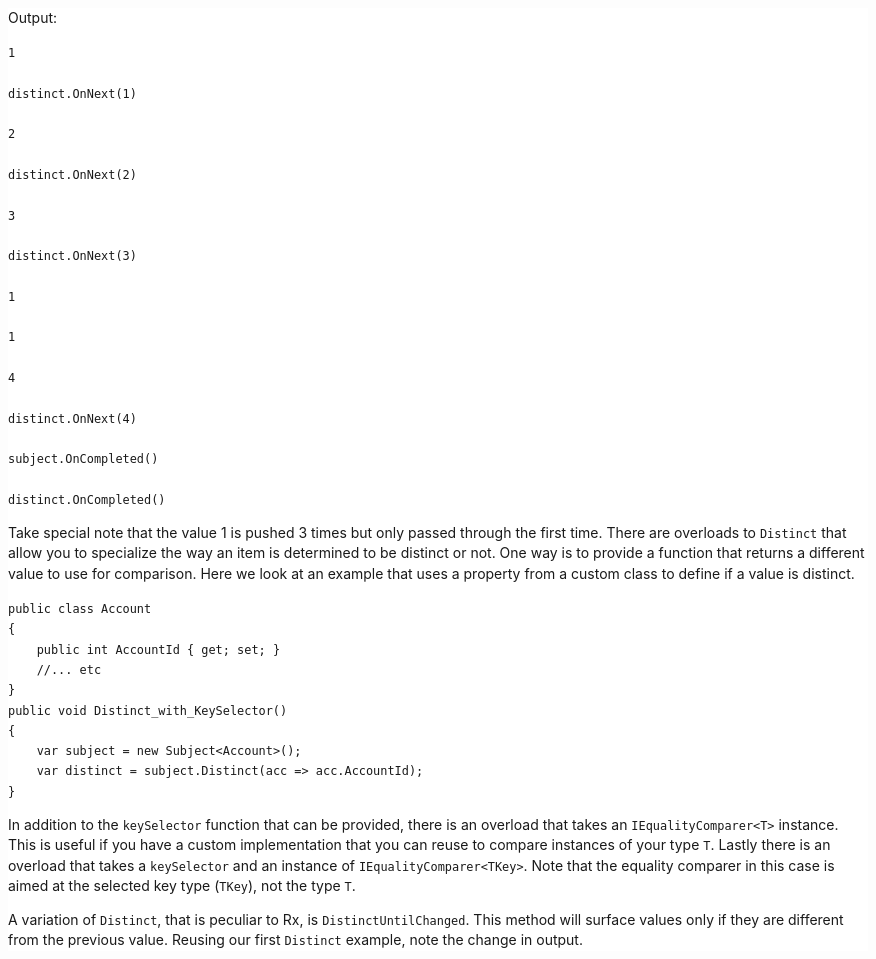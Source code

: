 

Output:
	
	1
	
	distinct.OnNext(1)
	
	2
	
	distinct.OnNext(2)
	
	3
	
	distinct.OnNext(3)
	
	1
	
	1
	
	4
	
	distinct.OnNext(4)
	
	subject.OnCompleted()
	
	distinct.OnCompleted()

Take special note that the value 1 is pushed 3 times but only passed through the first time. 
There are overloads to `Distinct` that allow you to specialize the way an item is determined to be distinct or not. 
One way is to provide a function that returns a different value to use for comparison. 
Here we look at an example that uses a property from a custom class to define if a value is distinct.


    public class Account
    {
        public int AccountId { get; set; }
        //... etc
    }
    public void Distinct_with_KeySelector()
    {
        var subject = new Subject<Account>();
        var distinct = subject.Distinct(acc => acc.AccountId);
    }
    


In addition to the `keySelector` function that can be provided, there is an overload that takes an `IEqualityComparer<T>` instance. 
This is useful if you have a custom implementation that you can reuse to compare instances of your type `T`. 
Lastly there is an overload that takes a `keySelector` and an instance of `IEqualityComparer<TKey>`. 
Note that the equality comparer in this case is aimed at the selected key type (`TKey`), not the type `T`.

A variation of `Distinct`, that is peculiar to Rx, is `DistinctUntilChanged`. 
This method will surface values only if they are different from the previous value. 
Reusing our first `Distinct` example, note the change in output.
